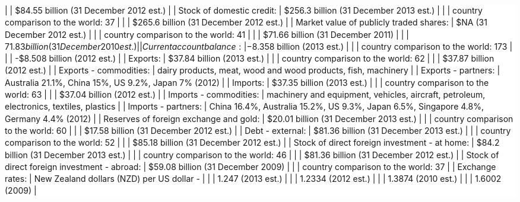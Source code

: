 | | $84.55 billion (31 December 2012 est.) |
| Stock of domestic credit: | $256.3 billion (31 December 2013 est.) |
| | country comparison to the world:   37 |
| | $265.6 billion (31 December 2012 est.) |
| Market value of publicly traded shares: | $NA (31 December 2012 est.) |
| | country comparison to the world:   41 |
| | $71.66 billion (31 December 2011) |
| | $71.83 billion (31 December 2010 est.) |
| Current account balance: | -$8.358 billion (2013 est.) |
| | country comparison to the world:   173 |
| | -$8.508 billion (2012 est.) |
| Exports: | $37.84 billion (2013 est.) |
| | country comparison to the world:   62 |
| | $37.87 billion (2012 est.) |
| Exports - commodities: | dairy products, meat, wood and wood products, fish, machinery |
| Exports - partners: | Australia 21.1%, China 15%, US 9.2%, Japan 7% (2012) |
| Imports: | $37.35 billion (2013 est.) |
| | country comparison to the world:   63 |
| | $37.04 billion (2012 est.) |
| Imports - commodities: | machinery and equipment, vehicles, aircraft, petroleum, electronics, textiles, plastics |
| Imports - partners: | China 16.4%, Australia 15.2%, US 9.3%, Japan 6.5%, Singapore 4.8%, Germany 4.4% (2012) |
| Reserves of foreign exchange and gold: | $20.01 billion (31 December 2013 est.) |
| | country comparison to the world:   60 |
| | $17.58 billion (31 December 2012 est.) |
| Debt - external: | $81.36 billion (31 December 2013 est.) |
| | country comparison to the world:   52 |
| | $85.18 billion (31 December 2012 est.) |
| Stock of direct foreign investment - at home: | $84.2 billion (31 December 2013 est.) |
| | country comparison to the world:   46 |
| | $81.36 billion (31 December 2012 est.) |
| Stock of direct foreign investment - abroad: | $59.08 billion (31 December 2009) |
| | country comparison to the world:   37 |
| Exchange rates: | New Zealand dollars (NZD) per US dollar - |
| | 1.247 (2013 est.) |
| | 1.2334 (2012 est.) |
| | 1.3874 (2010 est.) |
| | 1.6002 (2009) |